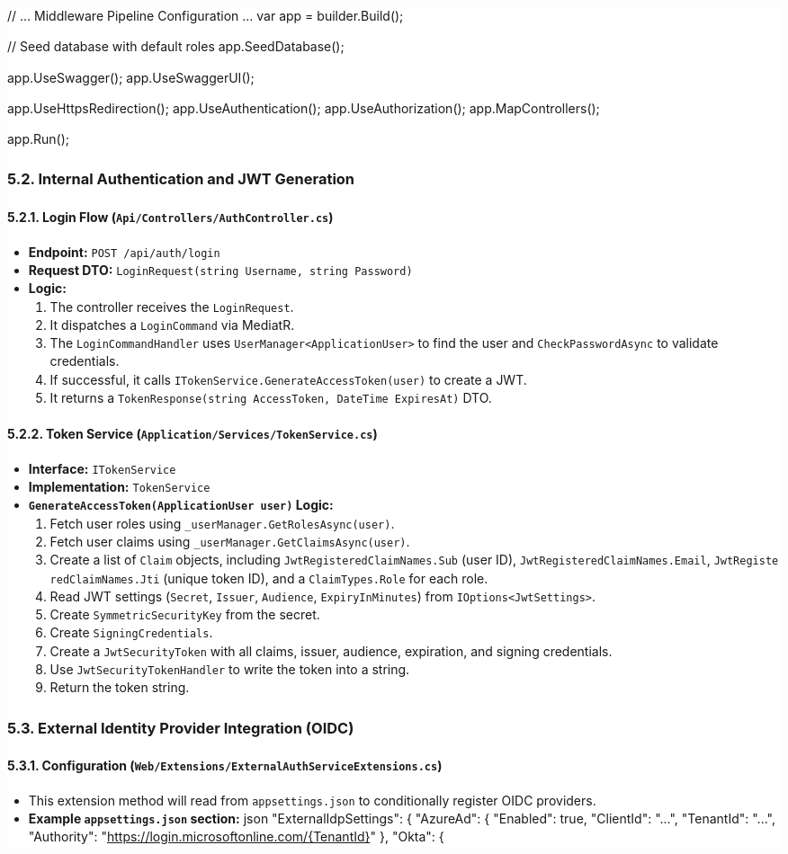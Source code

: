 // ... Middleware Pipeline Configuration ...
var app = builder.Build();

// Seed database with default roles
app.SeedDatabase(); 

app.UseSwagger();
app.UseSwaggerUI();

app.UseHttpsRedirection();
app.UseAuthentication();
app.UseAuthorization();
app.MapControllers();

app.Run();


### 5.2. Internal Authentication and JWT Generation

#### 5.2.1. Login Flow (`Api/Controllers/AuthController.cs`)
- **Endpoint:** `POST /api/auth/login`
- **Request DTO:** `LoginRequest(string Username, string Password)`
- **Logic:**
  1. The controller receives the `LoginRequest`.
  2. It dispatches a `LoginCommand` via MediatR.
  3. The `LoginCommandHandler` uses `UserManager<ApplicationUser>` to find the user and `CheckPasswordAsync` to validate credentials.
  4. If successful, it calls `ITokenService.GenerateAccessToken(user)` to create a JWT.
  5. It returns a `TokenResponse(string AccessToken, DateTime ExpiresAt)` DTO.

#### 5.2.2. Token Service (`Application/Services/TokenService.cs`)
- **Interface:** `ITokenService`
- **Implementation:** `TokenService`
- **`GenerateAccessToken(ApplicationUser user)` Logic:**
  1. Fetch user roles using `_userManager.GetRolesAsync(user)`.
  2. Fetch user claims using `_userManager.GetClaimsAsync(user)`.
  3. Create a list of `Claim` objects, including `JwtRegisteredClaimNames.Sub` (user ID), `JwtRegisteredClaimNames.Email`, `JwtRegisteredClaimNames.Jti` (unique token ID), and a `ClaimTypes.Role` for each role.
  4. Read JWT settings (`Secret`, `Issuer`, `Audience`, `ExpiryInMinutes`) from `IOptions<JwtSettings>`.
  5. Create `SymmetricSecurityKey` from the secret.
  6. Create `SigningCredentials`.
  7. Create a `JwtSecurityToken` with all claims, issuer, audience, expiration, and signing credentials.
  8. Use `JwtSecurityTokenHandler` to write the token into a string.
  9. Return the token string.

### 5.3. External Identity Provider Integration (OIDC)

#### 5.3.1. Configuration (`Web/Extensions/ExternalAuthServiceExtensions.cs`)
- This extension method will read from `appsettings.json` to conditionally register OIDC providers.
- **Example `appsettings.json` section:**
  json
  "ExternalIdpSettings": {
    "AzureAd": {
      "Enabled": true,
      "ClientId": "...",
      "TenantId": "...",
      "Authority": "https://login.microsoftonline.com/{TenantId}"
    },
    "Okta": {